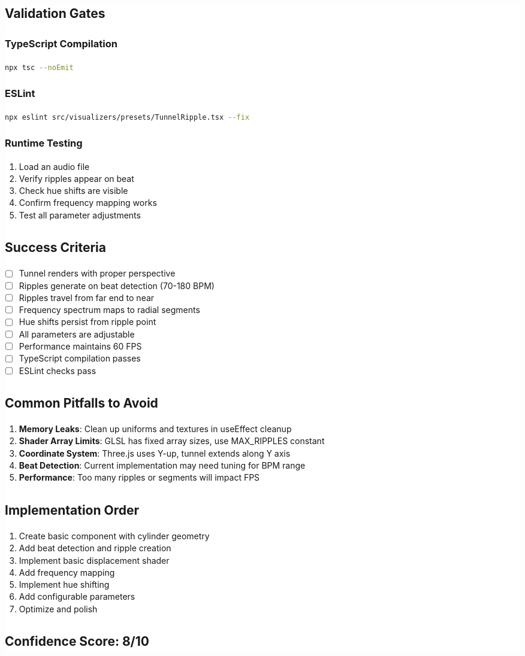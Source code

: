 ## Validation Gates

### TypeScript Compilation
```bash
npx tsc --noEmit
```

### ESLint
```bash
npx eslint src/visualizers/presets/TunnelRipple.tsx --fix
```

### Runtime Testing
1. Load an audio file
2. Verify ripples appear on beat
3. Check hue shifts are visible
4. Confirm frequency mapping works
5. Test all parameter adjustments

## Success Criteria
- [ ] Tunnel renders with proper perspective
- [ ] Ripples generate on beat detection (70-180 BPM)
- [ ] Ripples travel from far end to near
- [ ] Frequency spectrum maps to radial segments
- [ ] Hue shifts persist from ripple point
- [ ] All parameters are adjustable
- [ ] Performance maintains 60 FPS
- [ ] TypeScript compilation passes
- [ ] ESLint checks pass

## Common Pitfalls to Avoid
1. **Memory Leaks**: Clean up uniforms and textures in useEffect cleanup
2. **Shader Array Limits**: GLSL has fixed array sizes, use MAX_RIPPLES constant
3. **Coordinate System**: Three.js uses Y-up, tunnel extends along Y axis
4. **Beat Detection**: Current implementation may need tuning for BPM range
5. **Performance**: Too many ripples or segments will impact FPS

## Implementation Order
1. Create basic component with cylinder geometry
2. Add beat detection and ripple creation
3. Implement basic displacement shader
4. Add frequency mapping
5. Implement hue shifting
6. Add configurable parameters
7. Optimize and polish

## Confidence Score: 8/10

